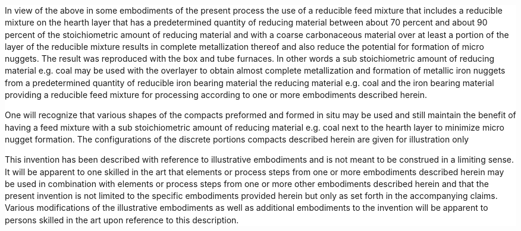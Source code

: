In view of the above in some embodiments of the present process the use of a reducible feed mixture that includes a reducible mixture on the hearth layer that has a predetermined quantity of reducing material between about 70 percent and about 90 percent of the stoichiometric amount of reducing material and with a coarse carbonaceous material over at least a portion of the layer of the reducible mixture results in complete metallization thereof and also reduce the potential for formation of micro nuggets. The result was reproduced with the box and tube furnaces. In other words a sub stoichiometric amount of reducing material e.g. coal may be used with the overlayer to obtain almost complete metallization and formation of metallic iron nuggets from a predetermined quantity of reducible iron bearing material the reducing material e.g. coal and the iron bearing material providing a reducible feed mixture for processing according to one or more embodiments described herein.

One will recognize that various shapes of the compacts preformed and formed in situ may be used and still maintain the benefit of having a feed mixture with a sub stoichiometric amount of reducing material e.g. coal next to the hearth layer to minimize micro nugget formation. The configurations of the discrete portions compacts described herein are given for illustration only

This invention has been described with reference to illustrative embodiments and is not meant to be construed in a limiting sense. It will be apparent to one skilled in the art that elements or process steps from one or more embodiments described herein may be used in combination with elements or process steps from one or more other embodiments described herein and that the present invention is not limited to the specific embodiments provided herein but only as set forth in the accompanying claims. Various modifications of the illustrative embodiments as well as additional embodiments to the invention will be apparent to persons skilled in the art upon reference to this description.

